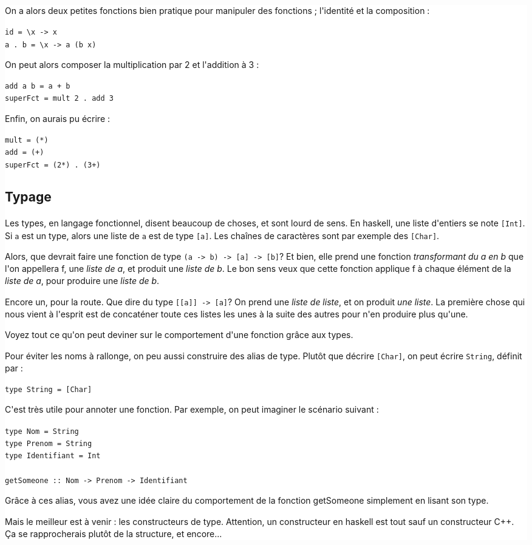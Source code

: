 On a alors deux petites fonctions bien pratique pour manipuler des fonctions ; l'identité et la composition :
```{.haskell}
id = \x -> x
a . b = \x -> a (b x)
```

On peut alors composer la multiplication par 2 et l'addition à 3 :
```{.haskell}
add a b = a + b
superFct = mult 2 . add 3
```

Enfin, on aurais pu écrire :
```{.haskell}
mult = (*)
add = (+)
superFct = (2*) . (3+)
```

Typage
------

Les types, en langage fonctionnel, disent beaucoup de choses, et sont lourd de sens.
En haskell, une liste d'entiers se note `[Int]`. Si `a` est un type, alors une liste de `a` est de type `[a]`. Les chaînes de caractères sont par exemple des `[Char]`.

Alors, que devrait faire une fonction de type `(a -> b) -> [a] -> [b]`? Et bien, elle prend une fonction _transformant du a en b_ que l'on appellera f, une _liste de a_, et produit une _liste de b_. Le bon sens veux que cette fonction applique f à chaque élément de la _liste de a_, pour produire une _liste de b_.

Encore un, pour la route. Que dire du type `[[a]] -> [a]`? On prend une _liste de liste_, et on produit _une liste_. La première chose qui nous vient à l'esprit est de concaténer toute ces listes les unes à la suite des autres pour n'en produire plus qu'une.

Voyez tout ce qu'on peut deviner sur le comportement d'une fonction grâce aux types.

Pour éviter les noms à rallonge, on peu aussi construire des alias de type. Plutôt que décrire `[Char]`, on peut écrire `String`, définit par :
```{.haskell}
type String = [Char]
```

C'est très utile pour annoter une fonction. Par exemple, on peut imaginer le scénario suivant :
```{.haskell}
type Nom = String
type Prenom = String
type Identifiant = Int

getSomeone :: Nom -> Prenom -> Identifiant
```

Grâce à ces alias, vous avez une idée claire du comportement de la fonction getSomeone simplement en lisant son type.

Mais le meilleur est à venir : les constructeurs de type.
Attention, un constructeur en haskell est tout sauf un constructeur C++. Ça se rapprocherais plutôt de la structure, et encore...
